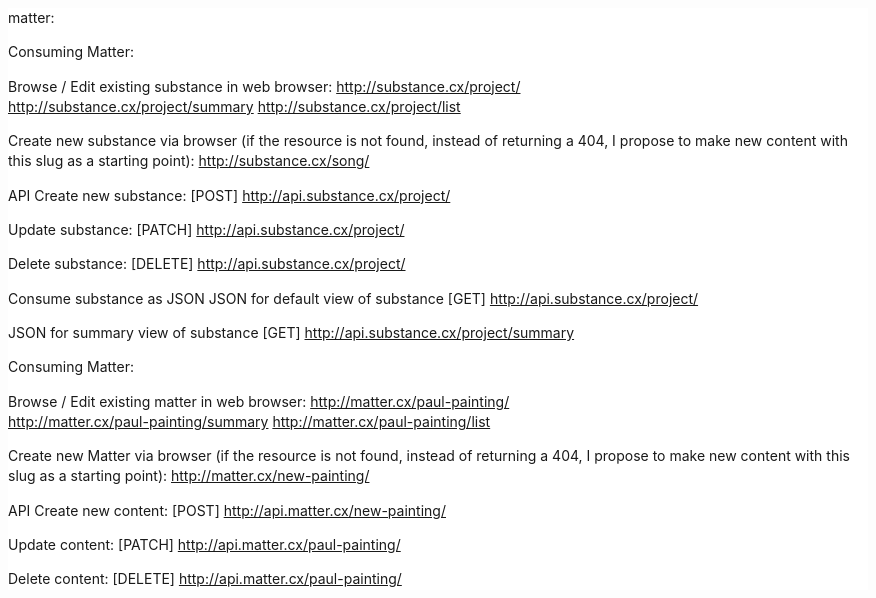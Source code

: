 
matter:






Consuming Matter:

Browse / Edit existing substance in web browser:
http://substance.cx/project/     
http://substance.cx/project/summary
http://substance.cx/project/list


Create new substance via browser (if the resource is not found, instead of returning a 404, I propose to make new content with this slug as a starting point):
http://substance.cx/song/ 


API
Create new substance:
[POST] http://api.substance.cx/project/

Update substance:
[PATCH] http://api.substance.cx/project/

Delete substance:
[DELETE] http://api.substance.cx/project/

Consume substance as JSON 
JSON for default view of substance
[GET] http://api.substance.cx/project/

JSON for summary view of substance
[GET] http://api.substance.cx/project/summary



Consuming Matter:

Browse / Edit existing matter in web browser:
http://matter.cx/paul-painting/     
http://matter.cx/paul-painting/summary
http://matter.cx/paul-painting/list


Create new Matter via browser (if the resource is not found, instead of returning a 404, I propose to make new content with this slug as a starting point):
http://matter.cx/new-painting/ 


API
Create new content:
[POST] http://api.matter.cx/new-painting/

Update content:
[PATCH] http://api.matter.cx/paul-painting/

Delete content:
[DELETE] http://api.matter.cx/paul-painting/
